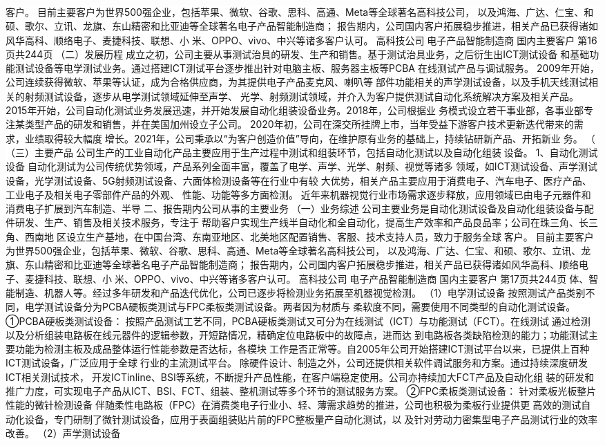 客户。
目前主要客户为世界500强企业，包括苹果、微软、谷歌、思科、高通、Meta等全球著名高科技公司，
以及鸿海、广达、仁宝、和硕、歌尔、立讯、龙旗、东山精密和比亚迪等全球著名电子产品智能制造商；
报告期内，公司国内客户拓展稳步推进，相关产品已获得诸如风华高科、顺络电子、麦捷科技、联想、小
米、OPPO、vivo、中兴等诸多客户认可。
高科技公司
电子产品智能制造商
国内主要客户
第16页共244页
（二）发展历程
成立之初，公司主要从事测试治具的研发、生产和销售。基于测试治具业务，之后衍生出ICT测试设备
和基础功能测试设备等电学测试业务。通过搭建ICT测试平台逐步推出针对电脑主板、服务器主板等PCBA
在线测试产品与调试服务。
2009年开始，公司连续获得微软、苹果等认证，成为合格供应商，为其提供电子产品麦克风、喇叭等
部件功能相关的声学测试设备，以及手机天线测试相关的射频测试设备，逐步从电学测试领域延伸至声学、
光学、射频测试领域，并介入为客户提供测试自动化系统解决方案及相关产品。
2015年开始，公司自动化测试业务发展迅速，并开始发展自动化组装设备业务。2018年，公司根据业
务模式设立若干事业部，各事业部专注某类型产品的研发和销售，并在美国加州设立子公司。
2020年初，公司在深交所挂牌上市，当年受益下游客户技术更新迭代带来的需求，业绩取得较大幅度
增长。2021年，公司秉承以“为客户创造价值”导向，在维护原有业务的基础上，持续钻研新产品、开拓新业
务。
（
（三）主要产品
公司生产的工业自动化产品主要应用于生产过程中测试和组装环节，包括自动化测试以及自动化组装
设备。
1、自动化测试设备
自动化测试为公司传统优势领域，产品系列全面丰富，覆盖了电学、声学、光学、射频、视觉等诸多
领域，如ICT测试设备、声学测试设备，光学测试设备、5G射频测试设备、六面体检测设备等在行业中有较
大优势，相关产品主要应用于消费电子、汽车电子、医疗产品、工业电子及相关电子零部件产品的外观、
性能、功能等多方面检测。
近年来机器视觉行业市场需求逐步释放，应用领域已由电子元器件和消费电子扩展到汽车制造、半导
二、报告期内公司从事的主要业务
（一）业务综述
公司主要业务是自动化测试设备及自动化组装设备与配件研发、生产、销售及相关技术服务，专注于
帮助客户实现生产线半自动化和全自动化，提高生产效率和产品良品率；公司在珠三角、长三角、西南地
区设立生产基地，在中国台湾、东南亚地区、北美地区配置销售、客服、技术支持人员，致力于服务全球
客户。
目前主要客户为世界500强企业，包括苹果、微软、谷歌、思科、高通、Meta等全球著名高科技公司，
以及鸿海、广达、仁宝、和硕、歌尔、立讯、龙旗、东山精密和比亚迪等全球著名电子产品智能制造商；
报告期内，公司国内客户拓展稳步推进，相关产品已获得诸如风华高科、顺络电子、麦捷科技、联想、小
米、OPPO、vivo、中兴等诸多客户认可。
高科技公司
电子产品智能制造商
国内主要客户
第17页共244页
体、智能制造、机器人等。经过多年研发和产品迭代优化，公司已逐步将检测业务拓展至机器视觉检测。
（1）电学测试设备
按照测试产品类别不同，电学测试设备分为PCBA硬板类测试与FPC柔板类测试设备。两者因为材质与
柔软度不同，需要使用不同类型的自动化测试设备。
①PCBA硬板类测试设备：
按照产品测试工艺不同，PCBA硬板类测试又可分为在线测试（ICT）与功能测试（FCT）。在线测试
通过检测以及分析组装电路板在线元器件的逻辑参数，开短路情况，精确定位电路板中的故障点，进而达
到电路板各类缺陷检测的能力；功能测试主要功能为检测主板及成品整体运行性能参数是否达标，各模块
工作是否正常等。自2005年公司开始搭建ICT测试平台以来，已提供上百种ICT测试设备，广泛应用于全球
行业的主流测试平台。
除硬件设计、制造之外，公司还提供相关软件调试服务和方案。通过持续深度研发ICT相关测试技术，
开发ICTinline、BSI等系统，不断提升产品性能，在客户端稳定使用。公司亦持续加大FCT产品及自动化组
装的研发和推广力度，可实现电子产品从ICT、BSI、FCT、组装、整机测试等多个环节的测试服务方案。
②FPC柔板类测试设备：
针对柔板光板整片性能的微针检测设备
伴随柔性电路板（FPC）在消费类电子行业小、轻、薄需求趋势的推进，公司也积极为柔板行业提供更
高效的测试自动化设备，专门研制了微针测试设备，应用于表面组装贴片前的FPC整板量产自动化测试，以
及针对劳动力密集型电子产品测试行业的效率改善。
（2）声学测试设备